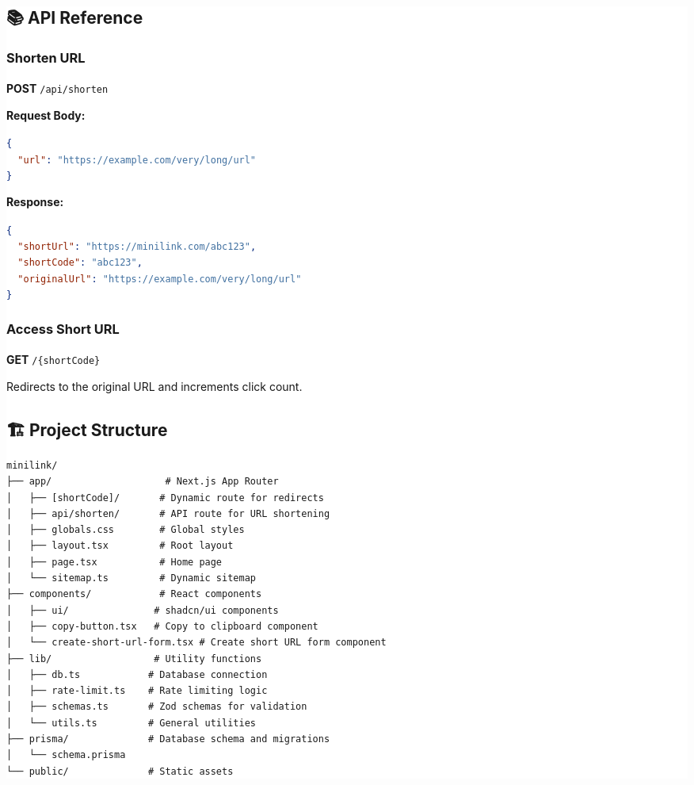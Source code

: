 ## 📚 API Reference

### Shorten URL

**POST** `/api/shorten`

**Request Body:**

```json
{
  "url": "https://example.com/very/long/url"
}
```

**Response:**

```json
{
  "shortUrl": "https://minilink.com/abc123",
  "shortCode": "abc123",
  "originalUrl": "https://example.com/very/long/url"
}
```

### Access Short URL

**GET** `/{shortCode}`

Redirects to the original URL and increments click count.

## 🏗️ Project Structure

```
minilink/
├── app/                    # Next.js App Router
│   ├── [shortCode]/       # Dynamic route for redirects
│   ├── api/shorten/       # API route for URL shortening
│   ├── globals.css        # Global styles
│   ├── layout.tsx         # Root layout
│   ├── page.tsx           # Home page
│   └── sitemap.ts         # Dynamic sitemap
├── components/            # React components
│   ├── ui/               # shadcn/ui components
│   ├── copy-button.tsx   # Copy to clipboard component
│   └── create-short-url-form.tsx # Create short URL form component
├── lib/                  # Utility functions
│   ├── db.ts            # Database connection
│   ├── rate-limit.ts    # Rate limiting logic
│   ├── schemas.ts       # Zod schemas for validation
│   └── utils.ts         # General utilities
├── prisma/              # Database schema and migrations
│   └── schema.prisma
└── public/              # Static assets
```
